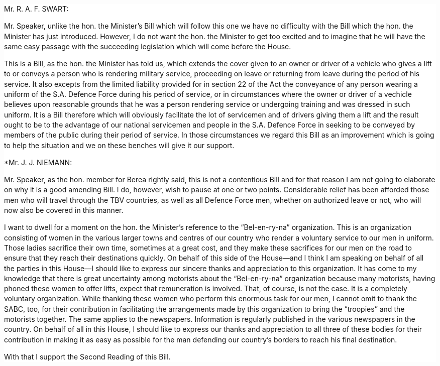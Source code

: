 <speech by="#swart">

<from>Mr. <person refersTo="hansard_za">R. A. F. SWART</person>:</from>

<p>Mr. Speaker, unlike the hon. the Minister&#x2019;s Bill which will follow this one we have no difficulty with the Bill which the hon. the Minister has just introduced. However, I do not want the hon. the Minister to get too excited and to imagine that he will have the same easy passage with the succeeding legislation which will come before the House.</p>

<p>This is a Bill, as the hon. the Minister has told us, which extends the cover given to an owner or driver of a vehicle who gives a lift to or conveys a person who is rendering military service, proceeding on leave or returning from leave during the period of his service. It also excepts from the limited liability provided for in section 22 of the Act the conveyance of any person wearing a uniform of the S.A. Defence Force during his period of service, or in circumstances where the owner or driver of a vechicle believes upon reasonable grounds that he was a person rendering service or undergoing training and was dressed in such uniform. It is a Bill therefore which will obviously facilitate the lot of servicemen and of drivers giving them a lift and the result ought to be to the advantage of our national servicemen and people in the S.A. Defence Force in seeking to be conveyed by members of the public during their period of service. In those circumstances we regard this Bill as an improvement which is going to help the situation and we on these benches will give it our support.</p>

</speech>

<speech by="#niemann">

<from>*Mr. <person refersTo="hansard_za">J. J. NIEMANN</person>:</from>

<p>Mr. Speaker, as the hon. member for Berea rightly said, this is not a contentious Bill and for that reason I am not going to elaborate on why it is a good amending Bill. I do, however, wish to pause at one or two points. Considerable relief has been afforded those men who will travel through the TBV countries, as well as all Defence Force men, whether on authorized leave or not, who will now also be covered in this manner.</p>

<p>I want to dwell for a moment on the hon. the Minister&#x2019;s reference to the &#x201C;Bel-en-ry-na&#x201D; organization. This is an organization consisting of women in the various larger towns and centres of our country who render a voluntary service to our men in uniform. Those ladies sacrifice their own time, sometimes at a great cost, and they make these sacrifices for our men on the road to ensure that they reach their destinations quickly. On behalf of this side of the House&#x2014;and I think I am speaking on behalf of all the parties in this House&#x2014;I should like to express our sincere thanks and appreciation to this organization. It has come to my knowledge that there is great uncertainty among motorists about the &#x201C;Bel-en-ry-na&#x201D; organization because many motorists, having phoned these women to offer lifts, expect that remuneration is involved. That, of course, is not the case. It is a completely voluntary organization. While thanking these women who perform this enormous task for our men, I cannot omit to thank the SABC, too, for their contribution in facilitating the arrangements made by this organization to bring the &#x201C;troopies&#x201D; and the motorists together. The same applies to the newspapers. Information is regularly published in the various newspapers in the country. On behalf of all in this House, I should like to express our thanks and appreciation to all three of these bodies for their contribution in making it as easy as possible for the man defending our country&#x2019;s <span class="col_743-744" refersTo="page_0400"/>borders to reach his final destination.</p>

<p>With that I support the Second Reading of this Bill.</p>

</speech>
